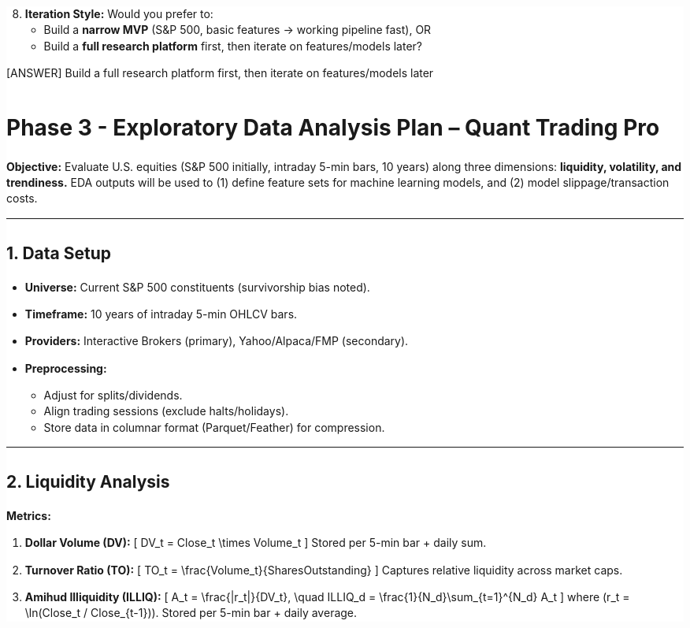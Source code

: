 8. **Iteration Style:**
   Would you prefer to:
   * Build a **narrow MVP** (S&P 500, basic features → working pipeline fast), OR
   * Build a **full research platform** first, then iterate on features/models later?

[ANSWER]
Build a full research platform first, then iterate on features/models later





# Phase 3 -  Exploratory Data Analysis Plan – Quant Trading Pro

**Objective:**
Evaluate U.S. equities (S&P 500 initially, intraday 5-min bars, 10 years) along three dimensions: **liquidity, volatility, and trendiness.**
EDA outputs will be used to (1) define feature sets for machine learning models, and (2) model slippage/transaction costs.

---

## 1. **Data Setup**

* **Universe:** Current S&P 500 constituents (survivorship bias noted).
* **Timeframe:** 10 years of intraday 5-min OHLCV bars.
* **Providers:** Interactive Brokers (primary), Yahoo/Alpaca/FMP (secondary).
* **Preprocessing:**

  * Adjust for splits/dividends.
  * Align trading sessions (exclude halts/holidays).
  * Store data in columnar format (Parquet/Feather) for compression.

---

## 2. **Liquidity Analysis**

**Metrics:**

1. **Dollar Volume (DV):**
   [
   DV_t = Close_t \times Volume_t
   ]
   Stored per 5-min bar + daily sum.

2. **Turnover Ratio (TO):**
   [
   TO_t = \frac{Volume_t}{SharesOutstanding}
   ]
   Captures relative liquidity across market caps.

3. **Amihud Illiquidity (ILLIQ):**
   [
   A_t = \frac{|r_t|}{DV_t}, \quad ILLIQ_d = \frac{1}{N_d}\sum_{t=1}^{N_d} A_t
   ]
   where (r_t = \ln(Close_t / Close_{t-1})).
   Stored per 5-min bar + daily average.
